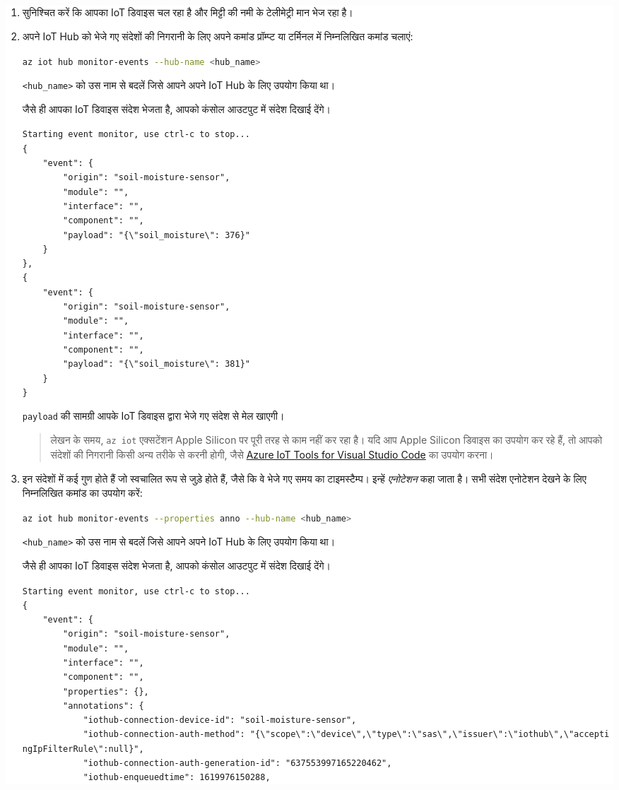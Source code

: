 1. सुनिश्चित करें कि आपका IoT डिवाइस चल रहा है और मिट्टी की नमी के टेलीमेट्री मान भेज रहा है।

1. अपने IoT Hub को भेजे गए संदेशों की निगरानी के लिए अपने कमांड प्रॉम्प्ट या टर्मिनल में निम्नलिखित कमांड चलाएं:

    ```sh
    az iot hub monitor-events --hub-name <hub_name>
    ```

    `<hub_name>` को उस नाम से बदलें जिसे आपने अपने IoT Hub के लिए उपयोग किया था।

    जैसे ही आपका IoT डिवाइस संदेश भेजता है, आपको कंसोल आउटपुट में संदेश दिखाई देंगे।

    ```output
    Starting event monitor, use ctrl-c to stop...
    {
        "event": {
            "origin": "soil-moisture-sensor",
            "module": "",
            "interface": "",
            "component": "",
            "payload": "{\"soil_moisture\": 376}"
        }
    },
    {
        "event": {
            "origin": "soil-moisture-sensor",
            "module": "",
            "interface": "",
            "component": "",
            "payload": "{\"soil_moisture\": 381}"
        }
    }
    ```

    `payload` की सामग्री आपके IoT डिवाइस द्वारा भेजे गए संदेश से मेल खाएगी।

    > लेखन के समय, `az iot` एक्सटेंशन Apple Silicon पर पूरी तरह से काम नहीं कर रहा है। यदि आप Apple Silicon डिवाइस का उपयोग कर रहे हैं, तो आपको संदेशों की निगरानी किसी अन्य तरीके से करनी होगी, जैसे [Azure IoT Tools for Visual Studio Code](https://docs.microsoft.com/en-us/azure/iot-hub/iot-hub-vscode-iot-toolkit-cloud-device-messaging) का उपयोग करना।

1. इन संदेशों में कई गुण होते हैं जो स्वचालित रूप से जुड़े होते हैं, जैसे कि वे भेजे गए समय का टाइमस्टैम्प। इन्हें *एनोटेशन* कहा जाता है। सभी संदेश एनोटेशन देखने के लिए निम्नलिखित कमांड का उपयोग करें:

    ```sh
    az iot hub monitor-events --properties anno --hub-name <hub_name>
    ```

    `<hub_name>` को उस नाम से बदलें जिसे आपने अपने IoT Hub के लिए उपयोग किया था।

    जैसे ही आपका IoT डिवाइस संदेश भेजता है, आपको कंसोल आउटपुट में संदेश दिखाई देंगे।

    ```output
    Starting event monitor, use ctrl-c to stop...
    {
        "event": {
            "origin": "soil-moisture-sensor",
            "module": "",
            "interface": "",
            "component": "",
            "properties": {},
            "annotations": {
                "iothub-connection-device-id": "soil-moisture-sensor",
                "iothub-connection-auth-method": "{\"scope\":\"device\",\"type\":\"sas\",\"issuer\":\"iothub\",\"acceptingIpFilterRule\":null}",
                "iothub-connection-auth-generation-id": "637553997165220462",
                "iothub-enqueuedtime": 1619976150288,